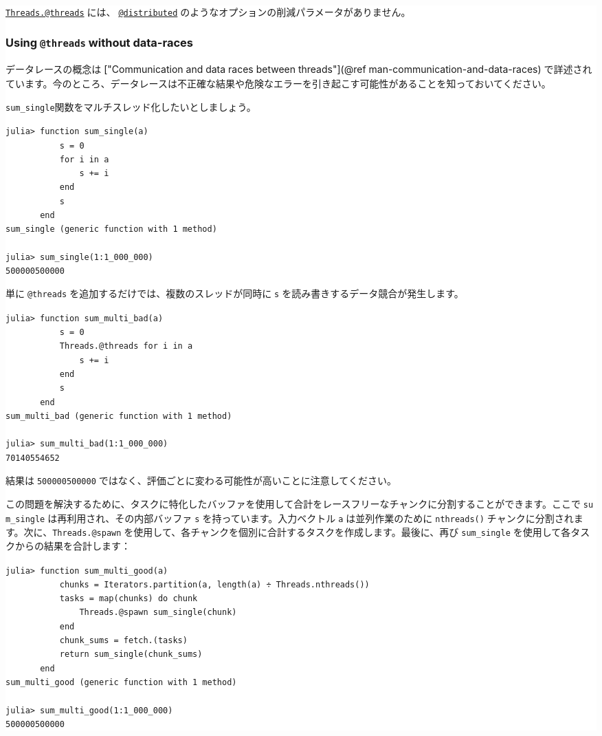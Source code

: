 [`Threads.@threads`](@ref) には、 [`@distributed`](@ref) のようなオプションの削減パラメータがありません。

### Using `@threads` without data-races

データレースの概念は ["Communication and data races between threads"](@ref man-communication-and-data-races) で詳述されています。今のところ、データレースは不正確な結果や危険なエラーを引き起こす可能性があることを知っておいてください。

`sum_single`関数をマルチスレッド化したいとしましょう。

```julia-repl
julia> function sum_single(a)
           s = 0
           for i in a
               s += i
           end
           s
       end
sum_single (generic function with 1 method)

julia> sum_single(1:1_000_000)
500000500000
```

単に `@threads` を追加するだけでは、複数のスレッドが同時に `s` を読み書きするデータ競合が発生します。

```julia-repl
julia> function sum_multi_bad(a)
           s = 0
           Threads.@threads for i in a
               s += i
           end
           s
       end
sum_multi_bad (generic function with 1 method)

julia> sum_multi_bad(1:1_000_000)
70140554652
```

結果は `500000500000` ではなく、評価ごとに変わる可能性が高いことに注意してください。

この問題を解決するために、タスクに特化したバッファを使用して合計をレースフリーなチャンクに分割することができます。ここで `sum_single` は再利用され、その内部バッファ `s` を持っています。入力ベクトル `a` は並列作業のために `nthreads()` チャンクに分割されます。次に、`Threads.@spawn` を使用して、各チャンクを個別に合計するタスクを作成します。最後に、再び `sum_single` を使用して各タスクからの結果を合計します：

```julia-repl
julia> function sum_multi_good(a)
           chunks = Iterators.partition(a, length(a) ÷ Threads.nthreads())
           tasks = map(chunks) do chunk
               Threads.@spawn sum_single(chunk)
           end
           chunk_sums = fetch.(tasks)
           return sum_single(chunk_sums)
       end
sum_multi_good (generic function with 1 method)

julia> sum_multi_good(1:1_000_000)
500000500000
```
